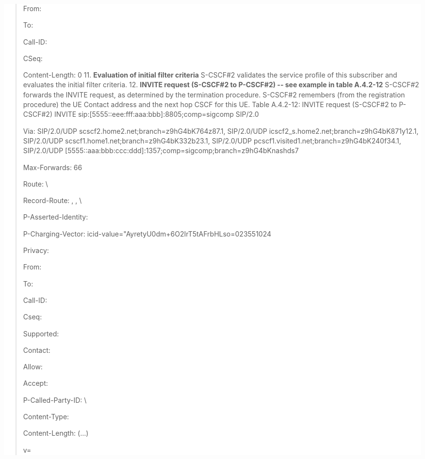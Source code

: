 >
> From:
>
> To:
>
> Call-ID:
>
> CSeq:
>
> Content-Length: 0
11\. **Evaluation of initial filter criteria**
S-CSCF#2 validates the service profile of this subscriber and evaluates the
initial filter criteria.
12\. **INVITE request (S-CSCF#2 to P-CSCF#2) -- see example in table
A.4.2-12**
S-CSCF#2 forwards the INVITE request, as determined by the termination
procedure. S-CSCF#2 remembers (from the registration procedure) the UE Contact
address and the next hop CSCF for this UE.
Table A.4.2-12: INVITE request (S-CSCF#2 to P-CSCF#2)
> INVITE sip:[5555::eee:fff:aaa:bbb]:8805;comp=sigcomp SIP/2.0
>
> Via: SIP/2.0/UDP scscf2.home2.net;branch=z9hG4bK764z87.1, SIP/2.0/UDP
> icscf2_s.home2.net;branch=z9hG4bK871y12.1, SIP/2.0/UDP
> scscf1.home1.net;branch=z9hG4bK332b23.1, SIP/2.0/UDP
> pcscf1.visited1.net;branch=z9hG4bK240f34.1, SIP/2.0/UDP
> [5555::aaa:bbb:ccc:ddd]:1357;comp=sigcomp;branch=z9hG4bKnashds7
>
> Max-Forwards: 66
>
> Route: \
>
> Record-Route: \, \,
> \
>
> P-Asserted-Identity:
>
> P-Charging-Vector: icid-value=\"AyretyU0dm+6O2IrT5tAFrbHLso=023551024
>
> Privacy:
>
> From:
>
> To:
>
> Call-ID:
>
> Cseq:
>
> Supported:
>
> Contact:
>
> Allow:
>
> Accept:
>
> P-Called-Party-ID: \
>
> Content-Type:
>
> Content-Length: (...)
>
> v=
>